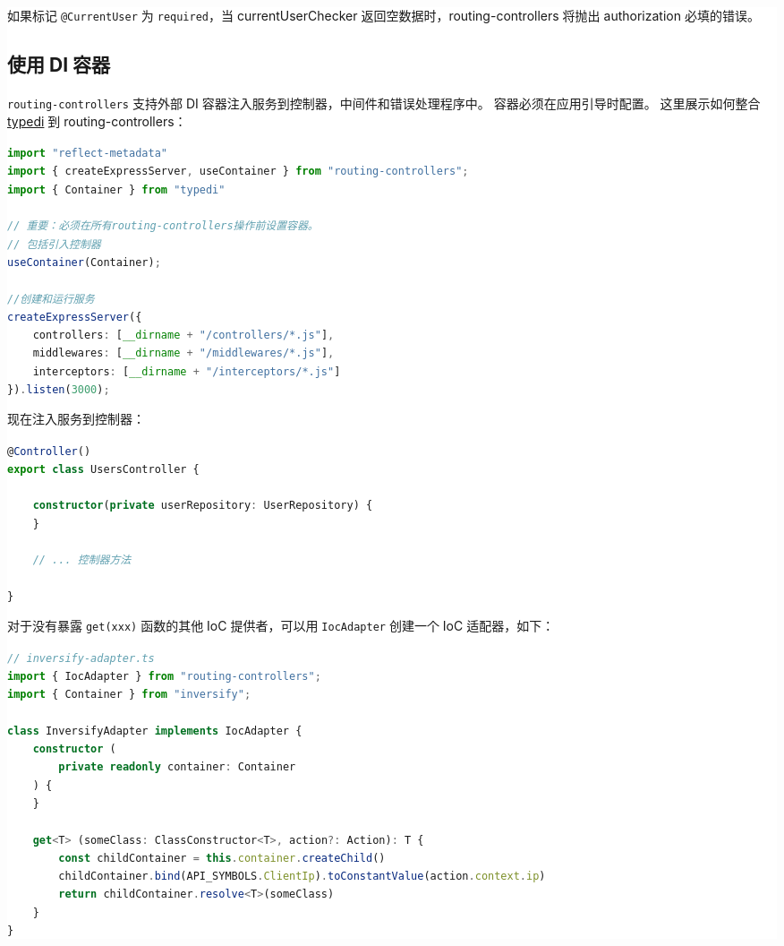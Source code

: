 如果标记 `@CurrentUser` 为 `required`，当 currentUserChecker 返回空数据时，routing-controllers 将抛出 authorization 必填的错误。

## 使用 DI 容器

`routing-controllers` 支持外部 DI 容器注入服务到控制器，中间件和错误处理程序中。
容器必须在应用引导时配置。
这里展示如何整合 [typedi](https://github.com/pleerock/typedi) 到 routing-controllers：

```typescript
import "reflect-metadata"
import { createExpressServer, useContainer } from "routing-controllers";
import { Container } from "typedi"

// 重要：必须在所有routing-controllers操作前设置容器。
// 包括引入控制器
useContainer(Container);

//创建和运行服务
createExpressServer({
    controllers: [__dirname + "/controllers/*.js"],
    middlewares: [__dirname + "/middlewares/*.js"],
    interceptors: [__dirname + "/interceptors/*.js"]
}).listen(3000);
```

现在注入服务到控制器：

```typescript
@Controller()
export class UsersController {

    constructor(private userRepository: UserRepository) {
    }

    // ... 控制器方法

}
```

对于没有暴露 `get(xxx)` 函数的其他 IoC 提供者，可以用 `IocAdapter` 创建一个 IoC 适配器，如下：

```typescript
// inversify-adapter.ts
import { IocAdapter } from "routing-controllers";
import { Container } from "inversify";

class InversifyAdapter implements IocAdapter {
    constructor (
        private readonly container: Container
    ) {
    }

    get<T> (someClass: ClassConstructor<T>, action?: Action): T {
        const childContainer = this.container.createChild()
        childContainer.bind(API_SYMBOLS.ClientIp).toConstantValue(action.context.ip)
        return childContainer.resolve<T>(someClass)
    }
}
```


[1]: http://expressjs.com/
[2]: http://koajs.com/
[3]: https://github.com/expressjs/multer
[4]: https://github.com/pleerock/class-transformer
[5]: https://www.npmjs.com/package/express-session
[6]: https://www.npmjs.com/package/koa-session
[7]: https://www.npmjs.com/package/koa-generic-session
[8]: http://koajs.com/#ctx-state
[9]: https://github.com/pleerock/class-validator